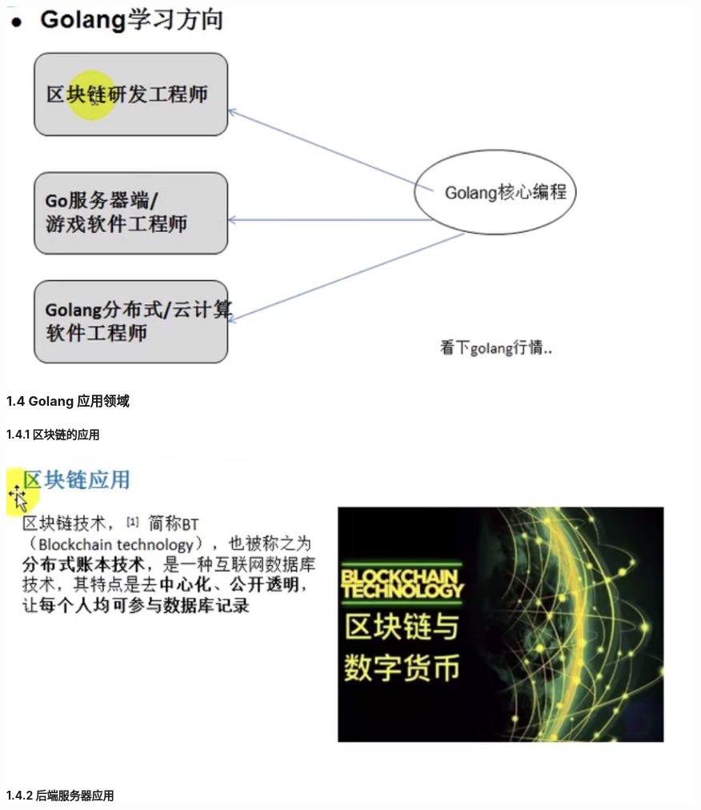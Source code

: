 ![image-20220102162419038](../img/image-20220102162419038.png)

### 1.4 Golang 应用领域

#### 1.4.1 区块链的应用

![image-20220102163429863](../img/image-20220102163429863.png)

#### 1.4.2 后端服务器应用
